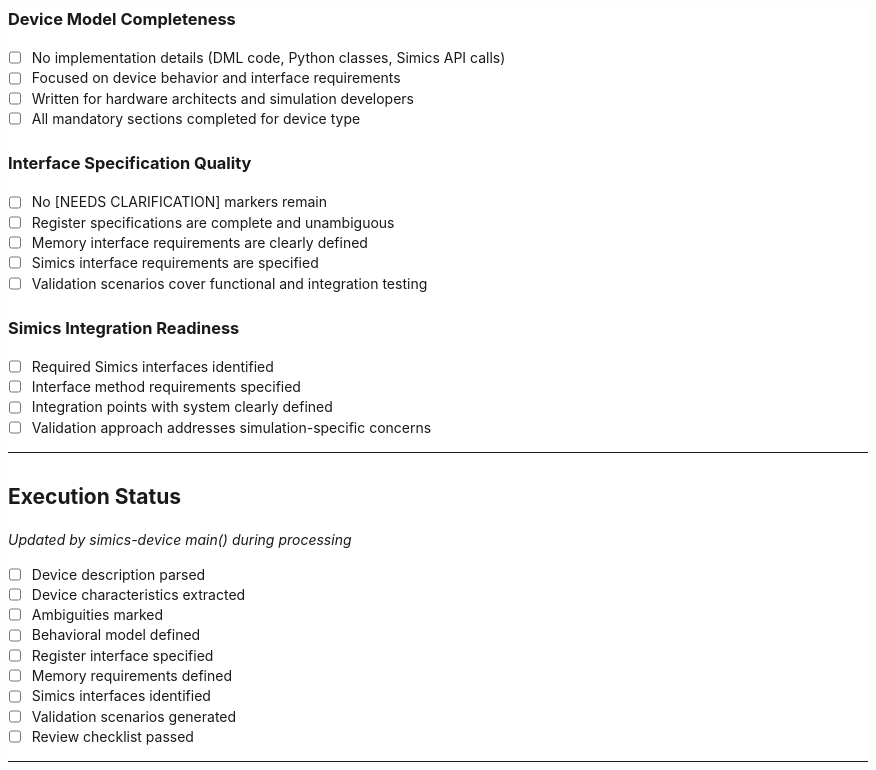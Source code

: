 ### Device Model Completeness
- [ ] No implementation details (DML code, Python classes, Simics API calls)
- [ ] Focused on device behavior and interface requirements
- [ ] Written for hardware architects and simulation developers
- [ ] All mandatory sections completed for device type

### Interface Specification Quality
- [ ] No [NEEDS CLARIFICATION] markers remain
- [ ] Register specifications are complete and unambiguous
- [ ] Memory interface requirements are clearly defined
- [ ] Simics interface requirements are specified
- [ ] Validation scenarios cover functional and integration testing

### Simics Integration Readiness
- [ ] Required Simics interfaces identified
- [ ] Interface method requirements specified
- [ ] Integration points with system clearly defined
- [ ] Validation approach addresses simulation-specific concerns

---

## Execution Status
*Updated by simics-device main() during processing*

- [ ] Device description parsed
- [ ] Device characteristics extracted
- [ ] Ambiguities marked
- [ ] Behavioral model defined
- [ ] Register interface specified
- [ ] Memory requirements defined
- [ ] Simics interfaces identified
- [ ] Validation scenarios generated
- [ ] Review checklist passed

---